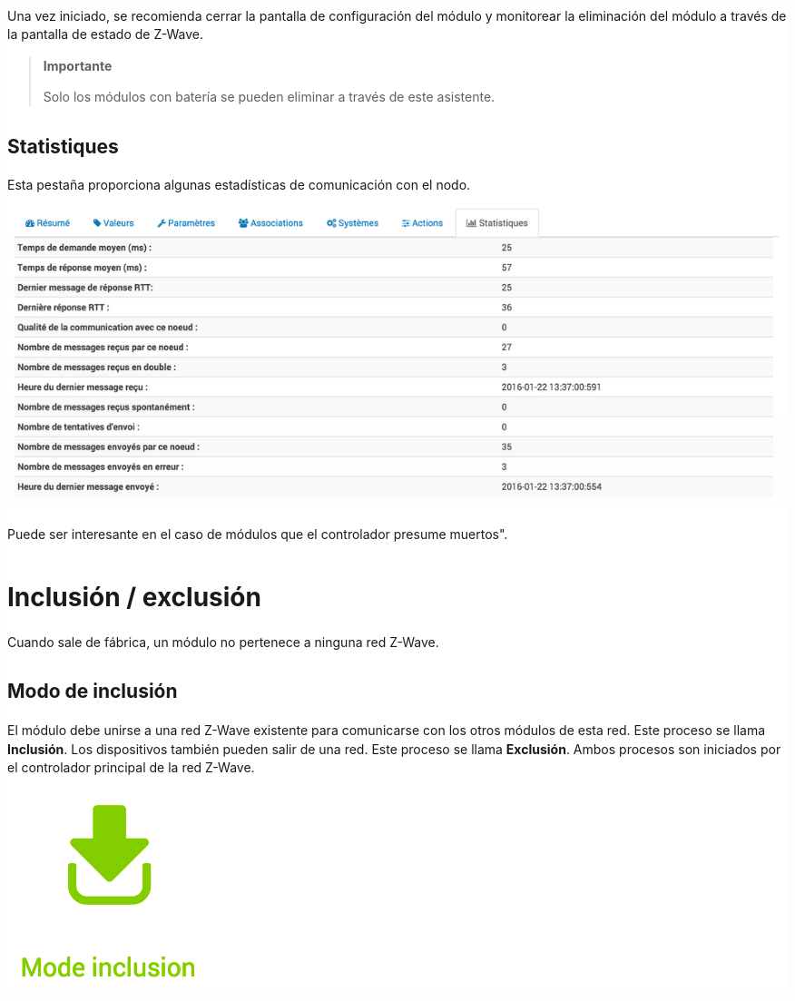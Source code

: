 Una vez iniciado, se recomienda cerrar la pantalla de configuración del módulo y monitorear la eliminación del módulo a través de la pantalla de estado de Z-Wave.

> **Importante**
>
> Solo los módulos con batería se pueden eliminar a través de este asistente.

## Statistiques

Esta pestaña proporciona algunas estadísticas de comunicación con el nodo.

![node15](./images/node15.png)

Puede ser interesante en el caso de módulos que el controlador presume muertos".

# Inclusión / exclusión

Cuando sale de fábrica, un módulo no pertenece a ninguna red Z-Wave.

## Modo de inclusión

El módulo debe unirse a una red Z-Wave existente para comunicarse con los otros módulos de esta red. Este proceso se llama **Inclusión**. Los dispositivos también pueden salir de una red. Este proceso se llama **Exclusión**. Ambos procesos son iniciados por el controlador principal de la red Z-Wave.

![addremove01](./images/addremove01.png)
